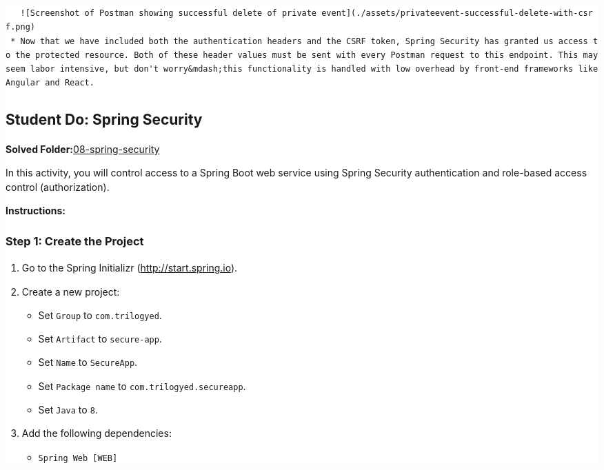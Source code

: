        ![Screenshot of Postman showing successful delete of private event](./assets/privateevent-successful-delete-with-csrf.png)
     * Now that we have included both the authentication headers and the CSRF token, Spring Security has granted us access to the protected resource. Both of these header values must be sent with every Postman request to this endpoint. This may seem labor intensive, but don't worry&mdash;this functionality is handled with low overhead by front-end frameworks like Angular and React.

## Student Do: Spring Security

**Solved Folder:**[08-spring-security](https://drive.google.com/file/d/1JnZcyVYIQw0kFX8137F3KX62X2EhFL5V/view?usp=sharing)

In this activity, you will control access to a Spring Boot web service using Spring Security authentication and role-based access control (authorization).

**Instructions:**

### Step 1: Create the Project

1. Go to the Spring Initializr (http://start.spring.io).

2. Create a new project:

   * Set ```Group``` to ```com.trilogyed```.

   * Set ```Artifact``` to ```secure-app```.

   * Set ```Name``` to ```SecureApp```. 

   * Set ```Package name``` to ```com.trilogyed.secureapp```.

   * Set ```Java``` to ```8```. 

3. Add the following dependencies:

   * ```Spring Web [WEB]```
